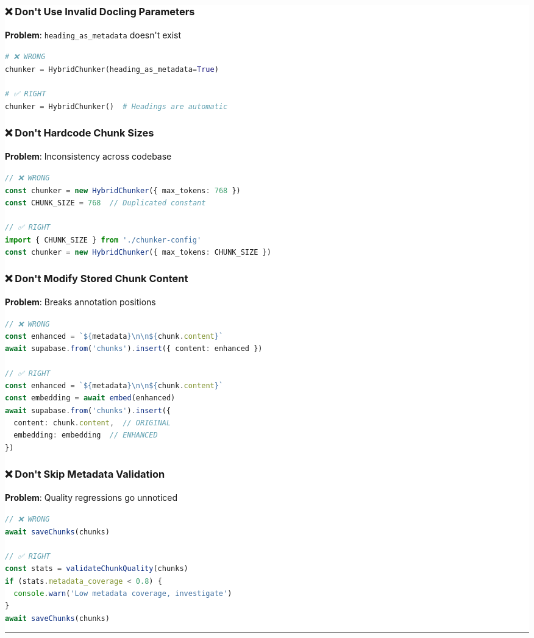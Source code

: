 ```typescript
```

### ❌ Don't Use Invalid Docling Parameters

**Problem**: `heading_as_metadata` doesn't exist
```python
# ❌ WRONG
chunker = HybridChunker(heading_as_metadata=True)

# ✅ RIGHT
chunker = HybridChunker()  # Headings are automatic
```

### ❌ Don't Hardcode Chunk Sizes

**Problem**: Inconsistency across codebase
```typescript
// ❌ WRONG
const chunker = new HybridChunker({ max_tokens: 768 })
const CHUNK_SIZE = 768  // Duplicated constant

// ✅ RIGHT
import { CHUNK_SIZE } from './chunker-config'
const chunker = new HybridChunker({ max_tokens: CHUNK_SIZE })
```

### ❌ Don't Modify Stored Chunk Content

**Problem**: Breaks annotation positions
```typescript
// ❌ WRONG
const enhanced = `${metadata}\n\n${chunk.content}`
await supabase.from('chunks').insert({ content: enhanced })

// ✅ RIGHT
const enhanced = `${metadata}\n\n${chunk.content}`
const embedding = await embed(enhanced)
await supabase.from('chunks').insert({
  content: chunk.content,  // ORIGINAL
  embedding: embedding  // ENHANCED
})
```

### ❌ Don't Skip Metadata Validation

**Problem**: Quality regressions go unnoticed
```typescript
// ❌ WRONG
await saveChunks(chunks)

// ✅ RIGHT
const stats = validateChunkQuality(chunks)
if (stats.metadata_coverage < 0.8) {
  console.warn('Low metadata coverage, investigate')
}
await saveChunks(chunks)
```

---